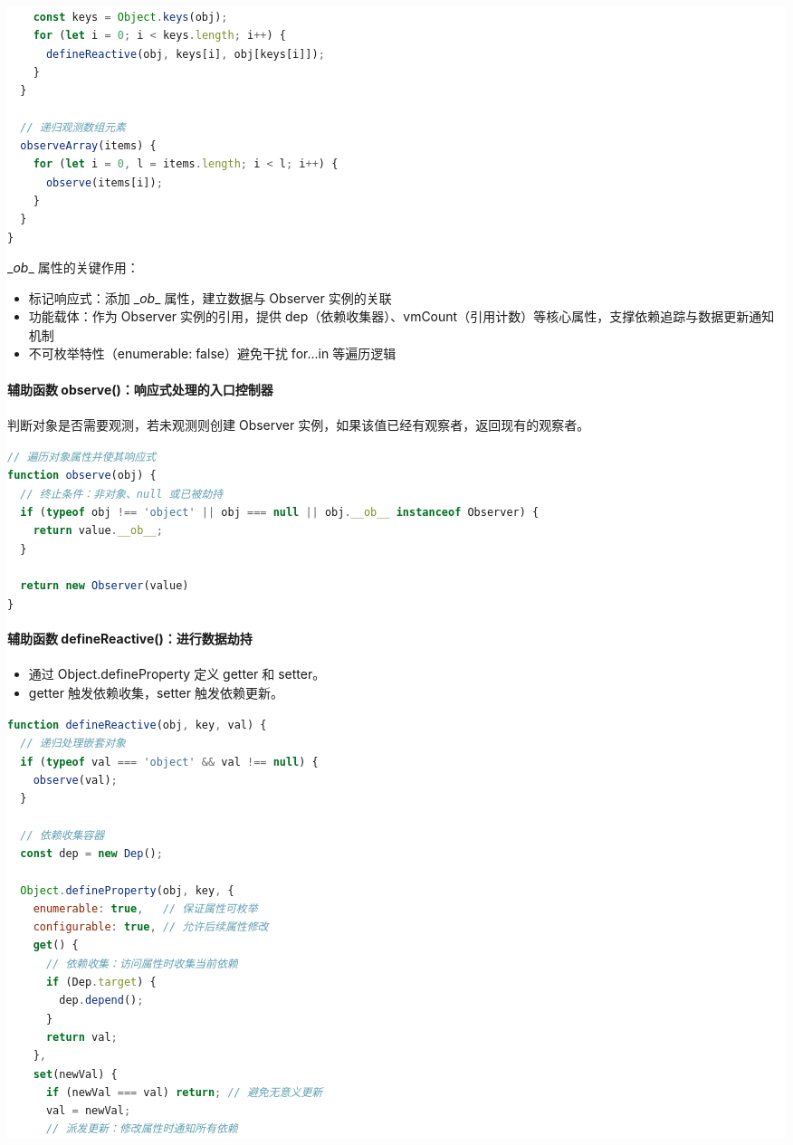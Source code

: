```js
    const keys = Object.keys(obj);
    for (let i = 0; i < keys.length; i++) {
      defineReactive(obj, keys[i], obj[keys[i]]);
    }
  }

  // 递归观测数组元素
  observeArray(items) {
    for (let i = 0, l = items.length; i < l; i++) {
      observe(items[i]);
    }
  }
}
```

\__ob__ 属性的关键作用：

- 标记响应式：添加 \__ob__ 属性，建立数据与 Observer 实例的关联
- 功能载体：作为 Observer 实例的引用，提供 dep（依赖收集器）、vmCount（引用计数）等核心属性，支撑依赖追踪与数据更新通知机制
- 不可枚举特性（enumerable: false）避免干扰 for...in 等遍历逻辑
  
#### 辅助函数 observe()：响应式处理的入口控制器

判断对象是否需要观测，若未观测则创建 Observer 实例，如果该值已经有观察者，返回现有的观察者。

```js
// 遍历对象属性并使其响应式
function observe(obj) {
  // 终止条件：非对象、null 或已被劫持
  if (typeof obj !== 'object' || obj === null || obj.__ob__ instanceof Observer) {
    return value.__ob__;
  }

  return new Observer(value)
}
```

#### 辅助函数 defineReactive()：进行数据劫持

- 通过 Object.defineProperty 定义 getter 和 setter。
- getter 触发依赖收集，setter 触发依赖更新。

```js
function defineReactive(obj, key, val) {
  // 递归处理嵌套对象
  if (typeof val === 'object' && val !== null) {
    observe(val);
  }

  // 依赖收集容器
  const dep = new Dep();

  Object.defineProperty(obj, key, {
    enumerable: true,   // 保证属性可枚举
    configurable: true, // 允许后续属性修改
    get() {
      // 依赖收集：访问属性时收集当前依赖
      if (Dep.target) {
        dep.depend();
      }
      return val;
    },
    set(newVal) {
      if (newVal === val) return; // 避免无意义更新
      val = newVal;
      // 派发更新：修改属性时通知所有依赖
```